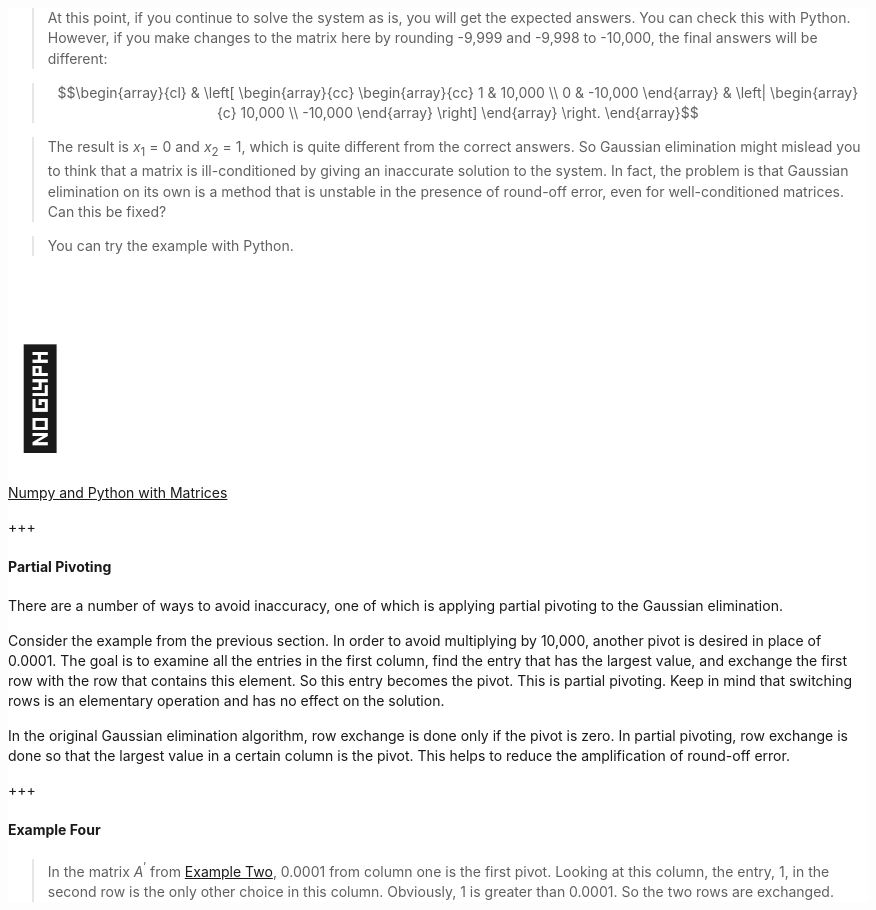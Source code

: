 > At this point, if you continue to solve the system as is, you will get
the expected answers. You can check this with Python. However, if you
make changes to the matrix here by rounding -9,999 and -9,998 to -10,000, 
the final answers will be different:

> $$\begin{array}{cl}
& \left[
\begin{array}{cc}
     \begin{array}{cc}  1 & 10,000  \\  0 & -10,000  \end{array}
&
     \left|
     \begin{array}{c}  10,000 \\ -10,000  \end{array}  \right]
\end{array}  \right. 
\end{array}$$

> The result is $x_1$ = 0 and $x_2$ = 1, which is quite different from the
correct answers. So Gaussian elimination might mislead you to think that
a matrix is ill-conditioned by giving an inaccurate solution to the
system. In fact, the problem is that Gaussian elimination on its own is
a method that is unstable in the presence of round-off error, even for
well-conditioned matrices. Can this be fixed?

> You can try the example with Python.

<div style="padding-top:1.5cm">
<span style='font-size:7em'>&#x1F43E;</span> 
</div>

[Numpy and Python with Matrices](#Numpy-and-Python-with-Matrices)

+++

#### Partial Pivoting

There are a number of ways to avoid inaccuracy, one of which is applying
partial pivoting to the Gaussian elimination.


Consider the example from the previous section. In order to avoid
multiplying by 10,000, another pivot is desired in place of 0.0001. The
goal is to examine all the entries in the first column, find the entry
that has the largest value, and exchange the first row with the row that
contains this element. So this entry becomes the pivot. This is partial
pivoting. Keep in mind that switching rows is an elementary operation
and has no effect on the solution.


In the original Gaussian elimination algorithm, row exchange is done
only if the pivot is zero. In partial pivoting, row exchange is done so
that the largest value in a certain column is the pivot. This helps to
reduce the amplification of round-off error.

+++

#### Example Four

> In the matrix $A^{\prime}$ from [Example Two](#Example-Two), 0.0001 from
column one is the first pivot. Looking at this column, the entry, 1, in
the second row is the only other choice in this column. Obviously, 1 is
greater than 0.0001. So the two rows are exchanged.
